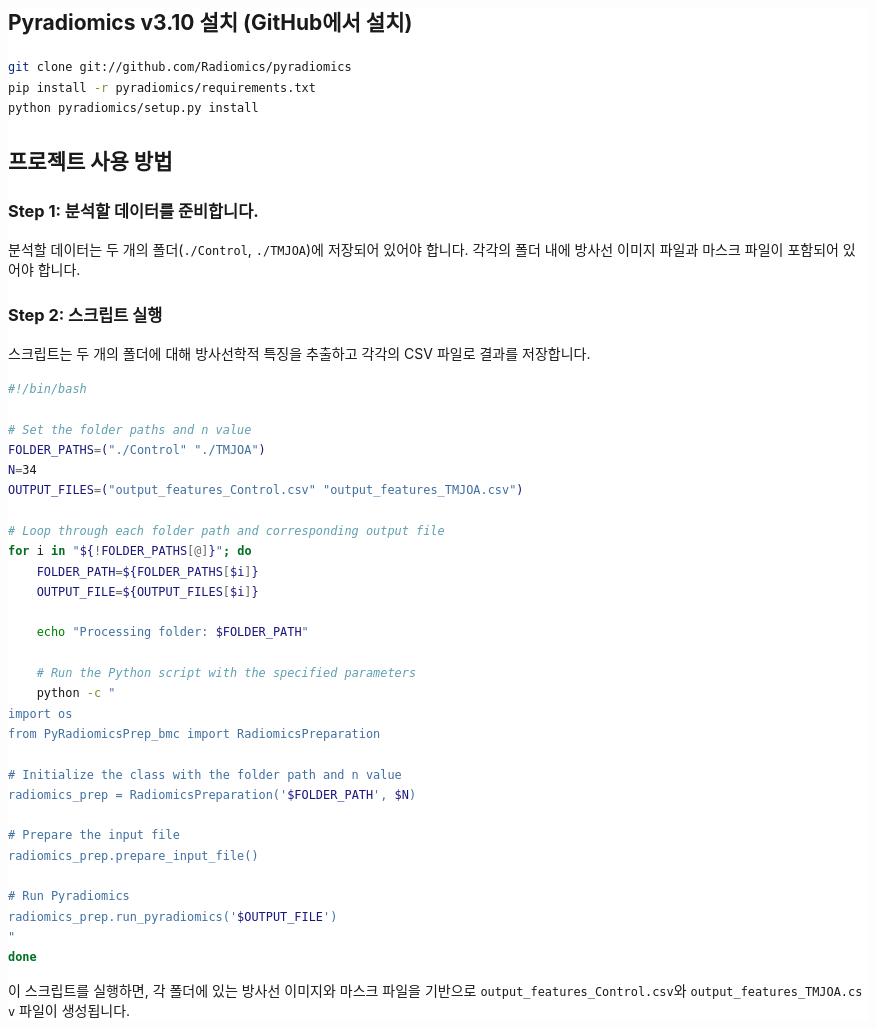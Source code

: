 ## Pyradiomics v3.10 설치 (GitHub에서 설치)

```bash
git clone git://github.com/Radiomics/pyradiomics
pip install -r pyradiomics/requirements.txt
python pyradiomics/setup.py install
```

## 프로젝트 사용 방법

### Step 1: 분석할 데이터를 준비합니다.

분석할 데이터는 두 개의 폴더(`./Control`, `./TMJOA`)에 저장되어 있어야 합니다. 각각의 폴더 내에 방사선 이미지 파일과 마스크 파일이 포함되어 있어야 합니다.

### Step 2: 스크립트 실행

스크립트는 두 개의 폴더에 대해 방사선학적 특징을 추출하고 각각의 CSV 파일로 결과를 저장합니다.

```bash
#!/bin/bash

# Set the folder paths and n value
FOLDER_PATHS=("./Control" "./TMJOA")
N=34
OUTPUT_FILES=("output_features_Control.csv" "output_features_TMJOA.csv")

# Loop through each folder path and corresponding output file
for i in "${!FOLDER_PATHS[@]}"; do
    FOLDER_PATH=${FOLDER_PATHS[$i]}
    OUTPUT_FILE=${OUTPUT_FILES[$i]}
    
    echo "Processing folder: $FOLDER_PATH"

    # Run the Python script with the specified parameters
    python -c "
import os
from PyRadiomicsPrep_bmc import RadiomicsPreparation

# Initialize the class with the folder path and n value
radiomics_prep = RadiomicsPreparation('$FOLDER_PATH', $N)

# Prepare the input file
radiomics_prep.prepare_input_file()

# Run Pyradiomics
radiomics_prep.run_pyradiomics('$OUTPUT_FILE')
"
done
```

이 스크립트를 실행하면, 각 폴더에 있는 방사선 이미지와 마스크 파일을 기반으로 `output_features_Control.csv`와 `output_features_TMJOA.csv` 파일이 생성됩니다.
